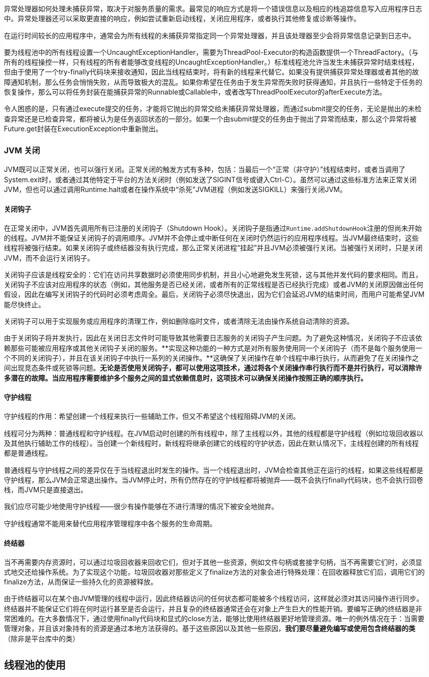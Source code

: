 异常处理器如何处理未捕获异常，取决于对服务质量的需求。最常见的响应方式是将一个错误信息以及相应的栈追踪信息写入应用程序日志中。异常处理器还可以采取更直接的响应，例如尝试重新启动线程，关闭应用程序，或者执行其他修复或诊断等操作。

在运行时间较长的应用程序中，通常会为所有线程的未捕获异常指定同一个异常处理器，并且该处理器至少会将异常信息记录到日志中。

要为线程池中的所有线程设置一个UncaughtExceptionHandler，需要为ThreadPool-Executor的构造函数提供一个ThreadFactory。（与所有的线程操控一样，只有线程的所有者能够改变线程的UncaughtExceptionHandler。）标准线程池允许当发生未捕获异常时结束线程，但由于使用了一个try-finally代码块来接收通知，因此当线程结束时，将有新的线程来代替它。如果没有提供捕获异常处理器或者其他的故障通知机制，那么任务会悄悄失败，从而导致极大的混乱。如果你希望在任务由于发生异常而失败时获得通知，并且执行一些特定于任务的恢复操作，那么可以将任务封装在能捕获异常的Runnable或Callable中，或者改写ThreadPoolExecutor的afterExecute方法。

令人困惑的是，只有通过execute提交的任务，才能将它抛出的异常交给未捕获异常处理器，而通过submit提交的任务，无论是抛出的未检查异常还是已检查异常，都将被认为是任务返回状态的一部分。如果一个由submit提交的任务由于抛出了异常而结束，那么这个异常将被Future.get封装在ExecutionException中重新抛出。

### JVM 关闭

JVM既可以正常关闭，也可以强行关闭。正常关闭的触发方式有多种，包括：当最后一个“正常（非守护）”线程结束时，或者当调用了System.exit时，或者通过其他特定于平台的方法关闭时（例如发送了SIGINT信号或键入Ctrl-C）。虽然可以通过这些标准方法来正常关闭JVM，但也可以通过调用Runtime.halt或者在操作系统中“杀死”JVM进程（例如发送SIGKILL）来强行关闭JVM。

#### 关闭钩子

在正常关闭中，JVM首先调用所有已注册的关闭钩子（Shutdown Hook）。关闭钩子是指通过`Runtime.addShutdownHook`注册的但尚未开始的线程。JVM并不能保证关闭钩子的调用顺序。JVM并不会停止或中断任何在关闭时仍然运行的应用程序线程。当JVM最终结束时，这些线程将被强行结束。如果关闭钩子或终结器没有执行完成，那么正常关闭进程“挂起”并且JVM必须被强行关闭。当被强行关闭时，只是关闭JVM，而不会运行关闭钩子。

关闭钩子应该是线程安全的：它们在访问共享数据时必须使用同步机制，并且小心地避免发生死锁，这与其他并发代码的要求相同。而且，关闭钩子不应该对应用程序的状态（例如，其他服务是否已经关闭，或者所有的正常线程是否已经执行完成）或者JVM的关闭原因做出任何假设，因此在编写关闭钩子的代码时必须考虑周全。最后，关闭钩子必须尽快退出，因为它们会延迟JVM的结束时间，而用户可能希望JVM能尽快终止。

关闭钩子可以用于实现服务或应用程序的清理工作，例如删除临时文件，或者清除无法由操作系统自动清除的资源。

由于关闭钩子将并发执行，因此在关闭日志文件时可能导致其他需要日志服务的关闭钩子产生问题。为了避免这种情况，关闭钩子不应该依赖那些可能被应用程序或其他关闭钩子关闭的服务。**实现这种功能的一种方式是对所有服务使用同一个关闭钩子（而不是每个服务使用一个不同的关闭钩子），并且在该关闭钩子中执行一系列的关闭操作。**这确保了关闭操作在单个线程中串行执行，从而避免了在关闭操作之间出现竞态条件或死锁等问题。**无论是否使用关闭钩子，都可以使用这项技术，通过将各个关闭操作串行执行而不是并行执行，可以消除许多潜在的故障。当应用程序需要维护多个服务之间的显式依赖信息时，这项技术可以确保关闭操作按照正确的顺序执行。**

#### 守护线程

守护线程的作用：希望创建一个线程来执行一些辅助工作，但又不希望这个线程阻碍JVM的关闭。

线程可分为两种：普通线程和守护线程。在JVM启动时创建的所有线程中，除了主线程以外，其他的线程都是守护线程（例如垃圾回收器以及其他执行辅助工作的线程）。当创建一个新线程时，新线程将继承创建它的线程的守护状态，因此在默认情况下，主线程创建的所有线程都是普通线程。

普通线程与守护线程之间的差异仅在于当线程退出时发生的操作。当一个线程退出时，JVM会检查其他正在运行的线程，如果这些线程都是守护线程，那么JVM会正常退出操作。当JVM停止时，所有仍然存在的守护线程都将被抛弃——既不会执行finally代码块，也不会执行回卷栈，而JVM只是直接退出。

我们应尽可能少地使用守护线程——很少有操作能够在不进行清理的情况下被安全地抛弃。

守护线程通常不能用来替代应用程序管理程序中各个服务的生命周期。

#### 终结器

当不再需要内存资源时，可以通过垃圾回收器来回收它们，但对于其他一些资源，例如文件句柄或套接字句柄，当不再需要它们时，必须显式地交还给操作系统。为了实现这个功能，垃圾回收器对那些定义了finalize方法的对象会进行特殊处理：在回收器释放它们后，调用它们的finalize方法，从而保证一些持久化的资源被释放。

由于终结器可以在某个由JVM管理的线程中运行，因此终结器访问的任何状态都可能被多个线程访问，这样就必须对其访问操作进行同步。终结器并不能保证它们将在何时运行甚至是否会运行，并且复杂的终结器通常还会在对象上产生巨大的性能开销。要编写正确的终结器是非常困难的。在大多数情况下，通过使用finally代码块和显式的close方法，能够比使用终结器更好地管理资源。唯一的例外情况在于：当需要管理对象，并且该对象持有的资源是通过本地方法获得的。基于这些原因以及其他一些原因，**我们要尽量避免编写或使用包含终结器的类**（除非是平台库中的类）

## 线程池的使用
